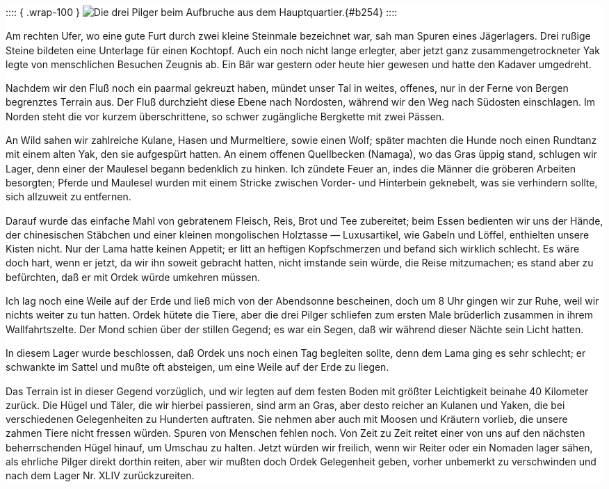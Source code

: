 :::: { .wrap-100 }
![Die drei Pilger beim Aufbruche aus dem Hauptquartier.](Im_Herzen_von_Asien_II_254.jpg "Die drei Pilger beim Aufbruche aus dem Hauptquartier."){#b254}
::::

Am rechten Ufer, wo eine gute Furt durch zwei kleine Steinmale bezeichnet war,
sah man Spuren eines Jägerlagers. Drei rußige Steine bildeten eine Unterlage für
einen Kochtopf. Auch ein noch nicht lange erlegter, aber jetzt ganz
zusammengetrockneter Yak legte von menschlichen Besuchen Zeugnis ab. Ein Bär war
gestern oder heute hier gewesen und hatte den Kadaver umgedreht.

Nachdem wir den Fluß noch ein paarmal gekreuzt haben, mündet unser Tal in
weites, offenes, nur in der Ferne von Bergen begrenztes Terrain aus. Der Fluß
durchzieht diese Ebene nach Nordosten, während wir den Weg nach Südosten
einschlagen. Im Norden steht die vor kurzem überschrittene, so schwer
zugängliche Bergkette mit zwei Pässen.

An Wild sahen wir zahlreiche Kulane, Hasen und Murmeltiere, sowie einen Wolf;
später machten die Hunde noch einen Rundtanz mit einem alten Yak, den sie
aufgespürt hatten. An einem offenen Quellbecken (Namaga), wo das Gras üppig
stand, schlugen wir Lager, denn einer der Maulesel begann bedenklich zu hinken.
Ich zündete Feuer an, indes die Männer die gröberen Arbeiten besorgten; Pferde
und Maulesel wurden mit einem Stricke zwischen Vorder- und Hinterbein geknebelt,
was sie verhindern sollte, sich allzuweit zu entfernen.

Darauf wurde das einfache Mahl von gebratenem Fleisch, Reis, Brot und Tee
zubereitet; beim Essen bedienten wir uns der Hände, der chinesischen Stäbchen
und einer kleinen mongolischen Holztasse — Luxusartikel, wie Gabeln und Löffel,
enthielten unsere Kisten nicht. Nur der Lama hatte keinen Appetit; er litt an
heftigen Kopfschmerzen und befand sich wirklich schlecht. Es wäre doch hart,
wenn er jetzt, da wir ihn soweit gebracht hatten, nicht imstande sein würde, die
Reise mitzumachen; es stand aber zu befürchten, daß er mit Ordek würde umkehren
müssen.

Ich lag noch eine Weile auf der Erde und ließ mich von der Abendsonne
bescheinen, doch um 8 Uhr gingen wir zur Ruhe, weil wir nichts weiter zu tun
hatten. Ordek hütete die Tiere, aber die drei Pilger schliefen zum ersten Male
brüderlich zusammen in ihrem Wallfahrtszelte. Der Mond schien über der stillen
Gegend; es war ein Segen, daß wir während dieser Nächte sein Licht hatten.

In diesem Lager wurde beschlossen, daß Ordek uns noch einen Tag begleiten
sollte, denn dem Lama ging es sehr schlecht; er schwankte im Sattel und mußte
oft absteigen, um eine Weile auf der Erde zu liegen.

Das Terrain ist in dieser Gegend vorzüglich, und wir legten auf dem festen Boden
mit größter Leichtigkeit beinahe 40 Kilometer zurück. Die Hügel und Täler, die
wir hierbei passieren, sind arm an Gras, aber desto reicher an Kulanen und
Yaken, die bei verschiedenen Gelegenheiten zu Hunderten auftraten. Sie nehmen
aber auch mit Moosen und Kräutern vorlieb, die unsere zahmen Tiere nicht fressen
würden. Spuren von Menschen fehlen noch. Von Zeit zu Zeit reitet einer von uns
auf den nächsten beherrschenden Hügel hinauf, um Umschau zu halten. Jetzt würden
wir freilich, wenn wir Reiter oder ein Nomaden lager sähen, als ehrliche Pilger
direkt dorthin reiten, aber wir mußten doch Ordek Gelegenheit geben, vorher
unbemerkt zu verschwinden und nach dem Lager Nr. XLIV zurückzureiten.
